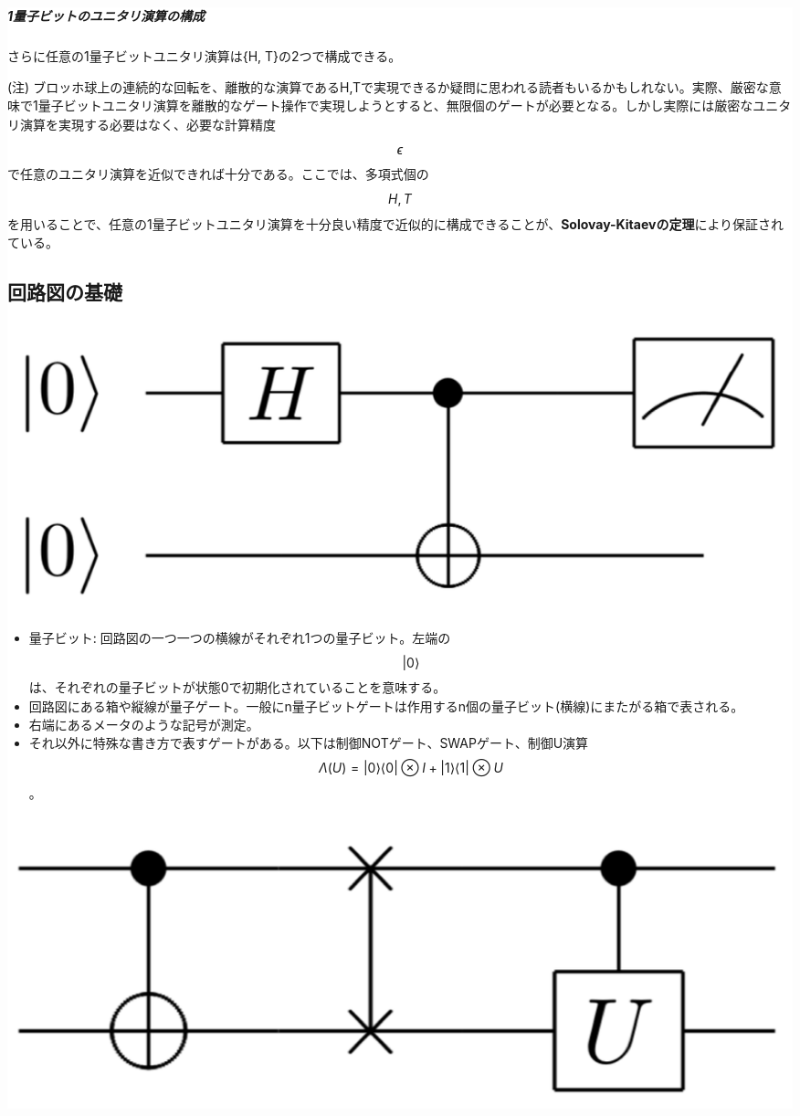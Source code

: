 ##### 1量子ビットのユニタリ演算の構成

さらに任意の1量子ビットユニタリ演算は\{H, T\}の2つで構成できる。

(注) ブロッホ球上の連続的な回転を、離散的な演算であるH,Tで実現できるか疑問に思われる読者もいるかもしれない。実際、厳密な意味で1量子ビットユニタリ演算を離散的なゲート操作で実現しようとすると、無限個のゲートが必要となる。しかし実際には厳密なユニタリ演算を実現する必要はなく、必要な計算精度$$\epsilon$$で任意のユニタリ演算を近似できれば十分である。ここでは、多項式個の$$H, T$$を用いることで、任意の1量子ビットユニタリ演算を十分良い精度で近似的に構成できることが、**Solovay-Kitaevの定理**により保証されている。

## 回路図の基礎

![量子回路図の例](/images/qc/circuit0.png)

* 量子ビット: 回路図の一つ一つの横線がそれぞれ1つの量子ビット。左端の$$\left| 0\right>$$は、それぞれの量子ビットが状態0で初期化されていることを意味する。
* 回路図にある箱や縦線が量子ゲート。一般にn量子ビットゲートは作用するn個の量子ビット(横線)にまたがる箱で表される。
* 右端にあるメータのような記号が測定。
* それ以外に特殊な書き方で表すゲートがある。以下は制御NOTゲート、SWAPゲート、制御U演算$$\Lambda (U) = \left| 0\right> \left< 0\right| \otimes I + \left| 1\right>\left< 1\right| \otimes U$$。

![特殊なゲートの例](/images/qc/circuit1.png)
